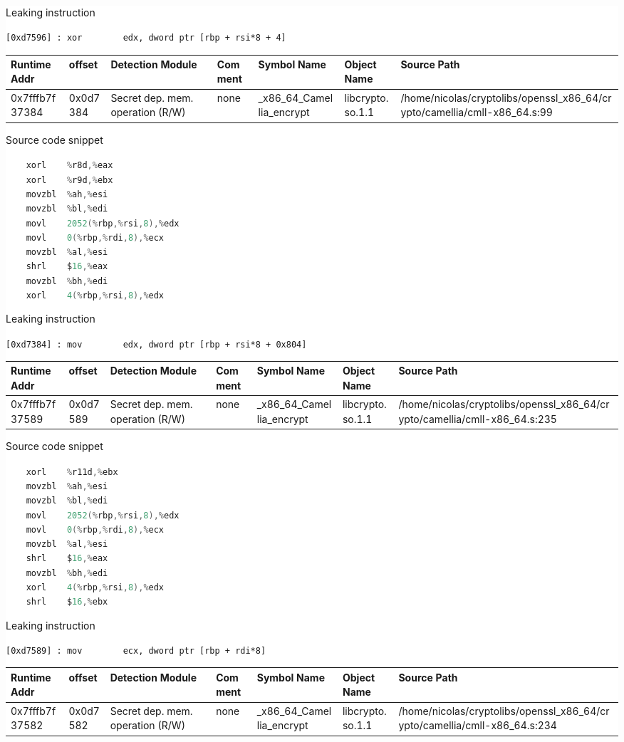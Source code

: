 
Leaking instruction

```
[0xd7596] : xor        edx, dword ptr [rbp + rsi*8 + 4]
```
| Runtime Addr   | offset   | Detection Module                 | Comment   | Symbol Name              | Object Name      | Source Path                                                              |
|:---------------|:---------|:---------------------------------|:----------|:-------------------------|:-----------------|:-------------------------------------------------------------------------|
| 0x7fffb7f37384 | 0x0d7384 | Secret dep. mem. operation (R/W) | none      | _x86_64_Camellia_encrypt | libcrypto.so.1.1 | /home/nicolas/cryptolibs/openssl_x86_64/crypto/camellia/cmll-x86_64.s:99 |

Source code snippet

```C
	xorl	%r8d,%eax
	xorl	%r9d,%ebx
	movzbl	%ah,%esi
	movzbl	%bl,%edi
	movl	2052(%rbp,%rsi,8),%edx
	movl	0(%rbp,%rdi,8),%ecx
	movzbl	%al,%esi
	shrl	$16,%eax
	movzbl	%bh,%edi
	xorl	4(%rbp,%rsi,8),%edx

```


Leaking instruction

```
[0xd7384] : mov        edx, dword ptr [rbp + rsi*8 + 0x804]
```
| Runtime Addr   | offset   | Detection Module                 | Comment   | Symbol Name              | Object Name      | Source Path                                                               |
|:---------------|:---------|:---------------------------------|:----------|:-------------------------|:-----------------|:--------------------------------------------------------------------------|
| 0x7fffb7f37589 | 0x0d7589 | Secret dep. mem. operation (R/W) | none      | _x86_64_Camellia_encrypt | libcrypto.so.1.1 | /home/nicolas/cryptolibs/openssl_x86_64/crypto/camellia/cmll-x86_64.s:235 |

Source code snippet

```C
	xorl	%r11d,%ebx
	movzbl	%ah,%esi
	movzbl	%bl,%edi
	movl	2052(%rbp,%rsi,8),%edx
	movl	0(%rbp,%rdi,8),%ecx
	movzbl	%al,%esi
	shrl	$16,%eax
	movzbl	%bh,%edi
	xorl	4(%rbp,%rsi,8),%edx
	shrl	$16,%ebx

```


Leaking instruction

```
[0xd7589] : mov        ecx, dword ptr [rbp + rdi*8]
```
| Runtime Addr   | offset   | Detection Module                 | Comment   | Symbol Name              | Object Name      | Source Path                                                               |
|:---------------|:---------|:---------------------------------|:----------|:-------------------------|:-----------------|:--------------------------------------------------------------------------|
| 0x7fffb7f37582 | 0x0d7582 | Secret dep. mem. operation (R/W) | none      | _x86_64_Camellia_encrypt | libcrypto.so.1.1 | /home/nicolas/cryptolibs/openssl_x86_64/crypto/camellia/cmll-x86_64.s:234 |
